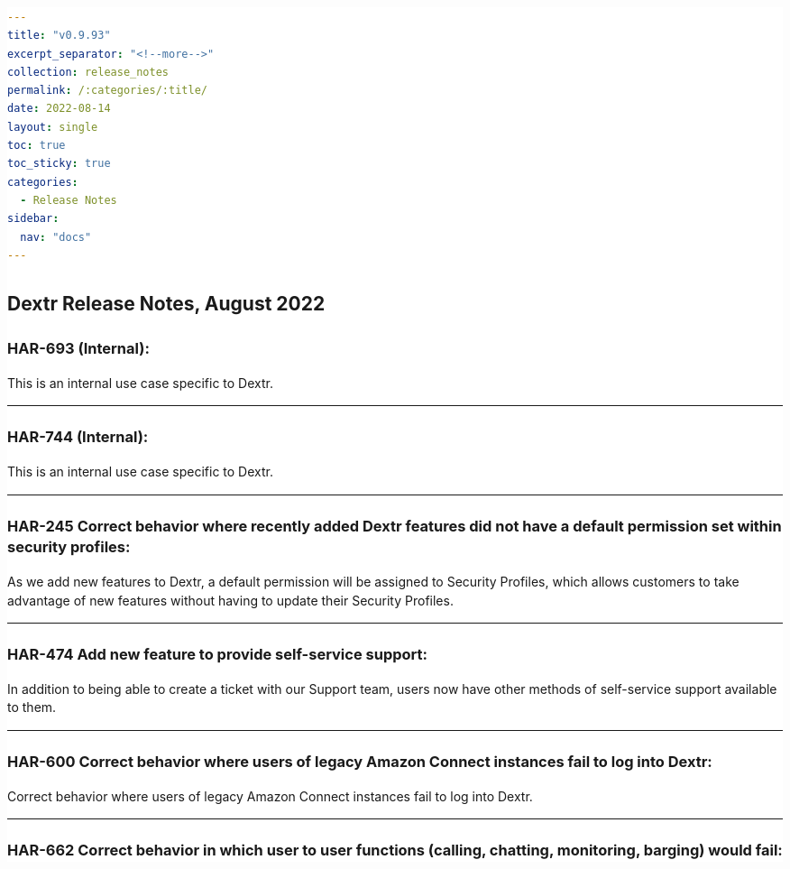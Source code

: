```yaml
---
title: "v0.9.93"
excerpt_separator: "<!--more-->"
collection: release_notes
permalink: /:categories/:title/
date: 2022-08-14
layout: single
toc: true
toc_sticky: true
categories:
  - Release Notes
sidebar:
  nav: "docs"
---
```


## Dextr Release Notes, August 2022

### HAR-693 (Internal):

This is an internal use case specific to Dextr.

----
### HAR-744 (Internal):

This is an internal use case specific to Dextr.

----
### HAR-245 Correct behavior where recently added Dextr features did not have a default permission set within security profiles:

As we add new features to Dextr, a default permission will be assigned to Security Profiles, which allows customers to take advantage of new features without having to update their Security Profiles.

----
### HAR-474 Add new feature to provide self-service support:

In addition to being able to create a ticket with our Support team, users now have other methods of self-service support available to them.

----
### HAR-600 Correct behavior where users of legacy Amazon Connect instances fail to log into Dextr:

Correct behavior where users of legacy Amazon Connect instances fail to log into Dextr.

----
### HAR-662 Correct behavior in which user to user functions (calling, chatting, monitoring, barging) would fail:
